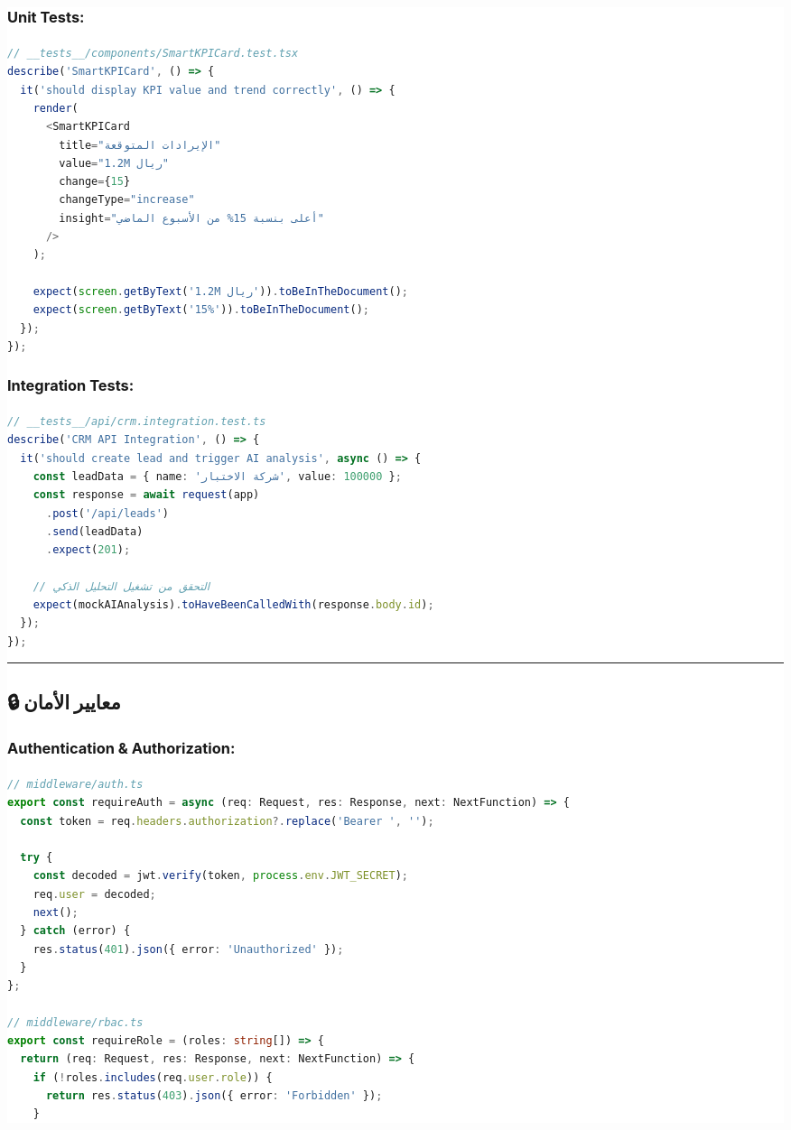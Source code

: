 ### **Unit Tests:**
```typescript
// __tests__/components/SmartKPICard.test.tsx
describe('SmartKPICard', () => {
  it('should display KPI value and trend correctly', () => {
    render(
      <SmartKPICard
        title="الإيرادات المتوقعة"
        value="1.2M ريال"
        change={15}
        changeType="increase"
        insight="أعلى بنسبة 15% من الأسبوع الماضي"
      />
    );
    
    expect(screen.getByText('1.2M ريال')).toBeInTheDocument();
    expect(screen.getByText('15%')).toBeInTheDocument();
  });
});
```

### **Integration Tests:**
```typescript
// __tests__/api/crm.integration.test.ts
describe('CRM API Integration', () => {
  it('should create lead and trigger AI analysis', async () => {
    const leadData = { name: 'شركة الاختبار', value: 100000 };
    const response = await request(app)
      .post('/api/leads')
      .send(leadData)
      .expect(201);
    
    // التحقق من تشغيل التحليل الذكي
    expect(mockAIAnalysis).toHaveBeenCalledWith(response.body.id);
  });
});
```

---

## 🔒 **معايير الأمان**

### **Authentication & Authorization:**
```typescript
// middleware/auth.ts
export const requireAuth = async (req: Request, res: Response, next: NextFunction) => {
  const token = req.headers.authorization?.replace('Bearer ', '');
  
  try {
    const decoded = jwt.verify(token, process.env.JWT_SECRET);
    req.user = decoded;
    next();
  } catch (error) {
    res.status(401).json({ error: 'Unauthorized' });
  }
};

// middleware/rbac.ts
export const requireRole = (roles: string[]) => {
  return (req: Request, res: Response, next: NextFunction) => {
    if (!roles.includes(req.user.role)) {
      return res.status(403).json({ error: 'Forbidden' });
    }
```